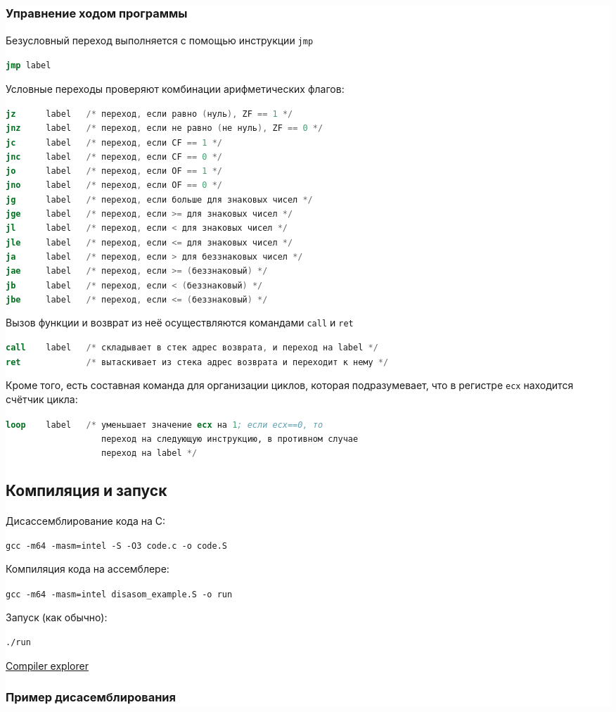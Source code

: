 ### Управнение ходом программы
Безусловный переход выполняется с помощью инструкции `jmp`
```nasm
jmp label
```

Условные переходы проверяют комбинации арифметических флагов:
```nasm
jz      label   /* переход, если равно (нуль), ZF == 1 */
jnz     label   /* переход, если не равно (не нуль), ZF == 0 */
jc      label   /* переход, если CF == 1 */
jnc     label   /* переход, если CF == 0 */
jo      label   /* переход, если OF == 1 */
jno     label   /* переход, если OF == 0 */
jg      label   /* переход, если больше для знаковых чисел */
jge     label   /* переход, если >= для знаковых чисел */
jl      label   /* переход, если < для знаковых чисел */
jle     label   /* переход, если <= для знаковых чисел */
ja      label   /* переход, если > для беззнаковых чисел */
jae     label   /* переход, если >= (беззнаковый) */
jb      label   /* переход, если < (беззнаковый) */
jbe     label   /* переход, если <= (беззнаковый) */
```
Вызов функции и возврат из неё осуществляются командами `call` и `ret`
```nasm
call    label   /* складывает в стек адрес возврата, и переход на label */
ret             /* вытаскивает из стека адрес возврата и переходит к нему */
```

Кроме того, есть составная команда для организации циклов, которая
подразумевает, что в регистре `ecx` находится счётчик цикла:
```nasm
loop    label   /* уменьшает значение ecx на 1; если ecx==0, то
                   переход на следующую инструкцию, в противном случае
                   переход на label */
```
    

## Компиляция и запуск
Дисассемблирование кода на С:
```
gcc -m64 -masm=intel -S -O3 code.c -o code.S
```
Компиляция кода на ассемблере:
```
gcc -m64 -masm=intel disasom_example.S -o run
```
Запуск (как обычно):
```
./run
```

[Compiler explorer](https://godbolt.org/)

### Пример дисасемблирования
